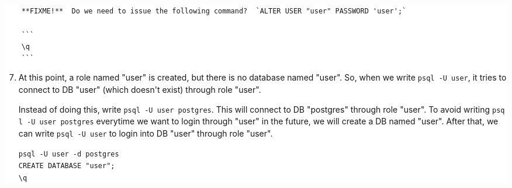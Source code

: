 		**FIXME!**  Do we need to issue the following command?  `ALTER USER "user" PASSWORD 'user';`

		```
		\q
		```

7. At this point, a role named "user" is created, but there is no database named "user". So, when we write `psql -U user`, it tries to connect to DB "user" (which doesn't exist) through role "user". 
	
	Instead of doing this, write `psql -U user postgres`. This will connect to DB "postgres" through role "user".  To avoid writing `psql -U user postgres` everytime we want to login through "user" in the future, we will create a DB named "user". After that, we can write `psql -U user` to login into DB "user" through role "user".

	```
	psql -U user -d postgres
	CREATE DATABASE "user";
	\q
	```
